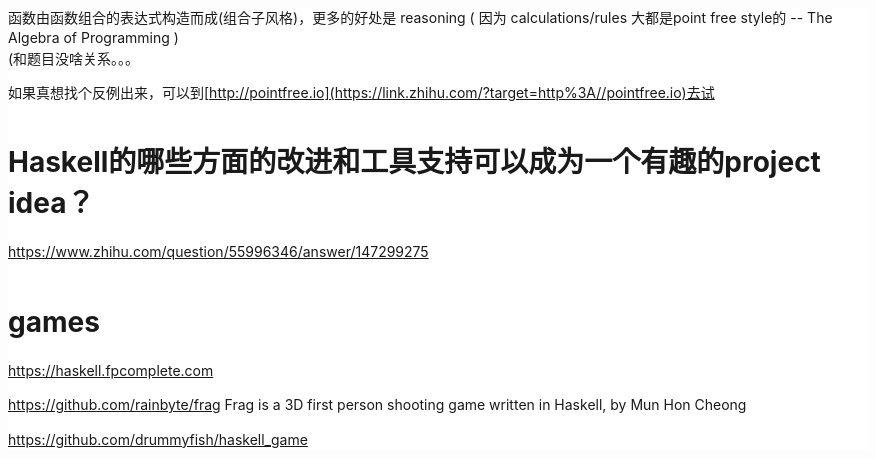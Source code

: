 函数由函数组合的表达式构造而成(组合子风格)，更多的好处是 reasoning ( 因为 calculations/rules 大都是point free style的 -- The Algebra of Programming )  
(和题目没啥关系。。。

如果真想找个反例出来，可以到[http://pointfree.io](https://link.zhihu.com/?target=http%3A//pointfree.io)去试

















# Haskell的哪些方面的改进和工具支持可以成为一个有趣的project idea？








https://www.zhihu.com/question/55996346/answer/147299275










# games


https://haskell.fpcomplete.com

https://github.com/rainbyte/frag
Frag is a 3D first person shooting game written in Haskell, by Mun Hon Cheong

























https://github.com/drummyfish/haskell_game


